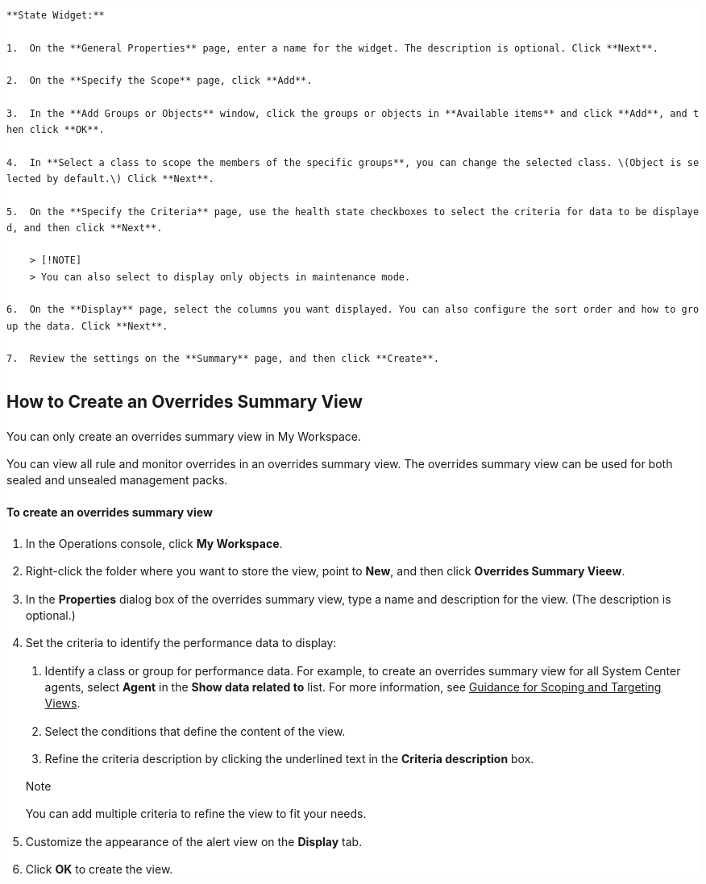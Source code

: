     **State Widget:**

    1.  On the **General Properties** page, enter a name for the widget. The description is optional. Click **Next**.

    2.  On the **Specify the Scope** page, click **Add**.

    3.  In the **Add Groups or Objects** window, click the groups or objects in **Available items** and click **Add**, and then click **OK**.

    4.  In **Select a class to scope the members of the specific groups**, you can change the selected class. \(Object is selected by default.\) Click **Next**.

    5.  On the **Specify the Criteria** page, use the health state checkboxes to select the criteria for data to be displayed, and then click **Next**.

        > [!NOTE]
        > You can also select to display only objects in maintenance mode.

    6.  On the **Display** page, select the columns you want displayed. You can also configure the sort order and how to group the data. Click **Next**.

    7.  Review the settings on the **Summary** page, and then click **Create**.

## <a name="bkmk_howtocreateanoverridessummaryview"></a>How to Create an Overrides Summary View
You can only create an overrides summary view in My Workspace.

You can view all rule and monitor overrides in an overrides summary view. The overrides summary view can be used for both sealed and unsealed management packs.

#### To create an overrides summary view

1.  In the Operations console, click **My Workspace**.

2.  Right\-click the folder where you want to store the view, point to **New**, and then click **Overrides Summary Vieew**.

3.  In the **Properties** dialog box of the overrides summary view, type a name and description for the view. \(The description is optional.\)

4.  Set the criteria to identify the performance data to display:

    1.  Identify a class or group for performance data. For example, to create an overrides summary view for all System Center agents, select **Agent** in the **Show data related to** list. For more information, see [Guidance for Scoping and Targeting Views](Guidance-for-Scoping-and-Targeting-Views.md).

    2.  Select the conditions that define the content of the view.

    3.  Refine the criteria description by clicking the underlined text in the **Criteria description** box.

    > [!NOTE]
    > You can add multiple criteria to refine the view to fit your needs.

5.  Customize the appearance of the alert view on the **Display** tab.

6.  Click **OK** to create the view.
